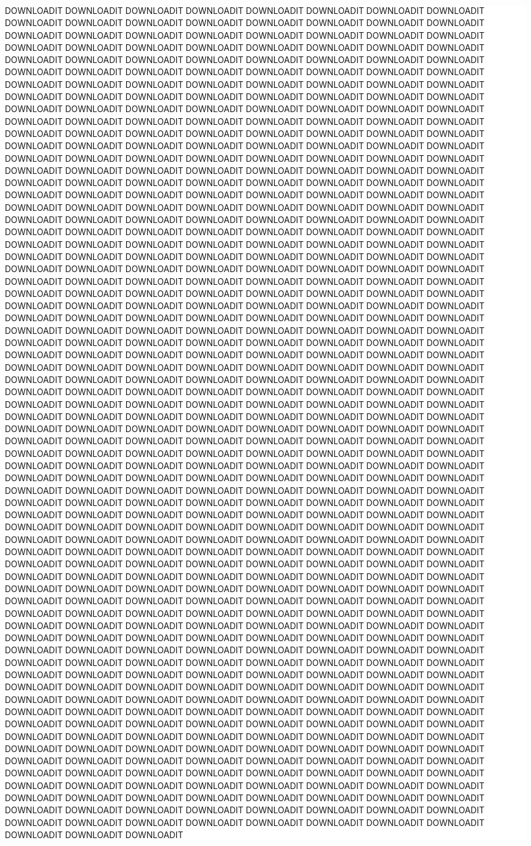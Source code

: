  DOWNLOADIT DOWNLOADIT DOWNLOADIT DOWNLOADIT DOWNLOADIT DOWNLOADIT DOWNLOADIT DOWNLOADIT DOWNLOADIT DOWNLOADIT DOWNLOADIT DOWNLOADIT DOWNLOADIT DOWNLOADIT DOWNLOADIT DOWNLOADIT DOWNLOADIT DOWNLOADIT DOWNLOADIT DOWNLOADIT DOWNLOADIT DOWNLOADIT DOWNLOADIT DOWNLOADIT DOWNLOADIT DOWNLOADIT DOWNLOADIT DOWNLOADIT DOWNLOADIT DOWNLOADIT DOWNLOADIT DOWNLOADIT DOWNLOADIT DOWNLOADIT DOWNLOADIT DOWNLOADIT DOWNLOADIT DOWNLOADIT DOWNLOADIT DOWNLOADIT DOWNLOADIT DOWNLOADIT DOWNLOADIT DOWNLOADIT DOWNLOADIT DOWNLOADIT DOWNLOADIT DOWNLOADIT DOWNLOADIT DOWNLOADIT DOWNLOADIT DOWNLOADIT DOWNLOADIT DOWNLOADIT DOWNLOADIT DOWNLOADIT DOWNLOADIT DOWNLOADIT DOWNLOADIT DOWNLOADIT DOWNLOADIT DOWNLOADIT DOWNLOADIT DOWNLOADIT DOWNLOADIT DOWNLOADIT DOWNLOADIT DOWNLOADIT DOWNLOADIT DOWNLOADIT DOWNLOADIT DOWNLOADIT DOWNLOADIT DOWNLOADIT DOWNLOADIT DOWNLOADIT DOWNLOADIT DOWNLOADIT DOWNLOADIT DOWNLOADIT DOWNLOADIT DOWNLOADIT DOWNLOADIT DOWNLOADIT DOWNLOADIT DOWNLOADIT DOWNLOADIT DOWNLOADIT DOWNLOADIT DOWNLOADIT DOWNLOADIT DOWNLOADIT DOWNLOADIT DOWNLOADIT DOWNLOADIT DOWNLOADIT DOWNLOADIT DOWNLOADIT DOWNLOADIT DOWNLOADIT DOWNLOADIT DOWNLOADIT DOWNLOADIT DOWNLOADIT DOWNLOADIT DOWNLOADIT DOWNLOADIT DOWNLOADIT DOWNLOADIT DOWNLOADIT DOWNLOADIT DOWNLOADIT DOWNLOADIT DOWNLOADIT DOWNLOADIT DOWNLOADIT DOWNLOADIT DOWNLOADIT DOWNLOADIT DOWNLOADIT DOWNLOADIT DOWNLOADIT DOWNLOADIT DOWNLOADIT DOWNLOADIT DOWNLOADIT DOWNLOADIT DOWNLOADIT DOWNLOADIT DOWNLOADIT DOWNLOADIT DOWNLOADIT DOWNLOADIT DOWNLOADIT DOWNLOADIT DOWNLOADIT DOWNLOADIT DOWNLOADIT DOWNLOADIT DOWNLOADIT DOWNLOADIT DOWNLOADIT DOWNLOADIT DOWNLOADIT DOWNLOADIT DOWNLOADIT DOWNLOADIT DOWNLOADIT DOWNLOADIT DOWNLOADIT DOWNLOADIT DOWNLOADIT DOWNLOADIT DOWNLOADIT DOWNLOADIT DOWNLOADIT DOWNLOADIT DOWNLOADIT DOWNLOADIT DOWNLOADIT DOWNLOADIT DOWNLOADIT DOWNLOADIT DOWNLOADIT DOWNLOADIT DOWNLOADIT DOWNLOADIT DOWNLOADIT DOWNLOADIT DOWNLOADIT DOWNLOADIT DOWNLOADIT DOWNLOADIT DOWNLOADIT DOWNLOADIT DOWNLOADIT DOWNLOADIT DOWNLOADIT DOWNLOADIT DOWNLOADIT DOWNLOADIT DOWNLOADIT DOWNLOADIT DOWNLOADIT DOWNLOADIT DOWNLOADIT DOWNLOADIT DOWNLOADIT DOWNLOADIT DOWNLOADIT DOWNLOADIT DOWNLOADIT DOWNLOADIT DOWNLOADIT DOWNLOADIT DOWNLOADIT DOWNLOADIT DOWNLOADIT DOWNLOADIT DOWNLOADIT DOWNLOADIT DOWNLOADIT DOWNLOADIT DOWNLOADIT DOWNLOADIT DOWNLOADIT DOWNLOADIT DOWNLOADIT DOWNLOADIT DOWNLOADIT DOWNLOADIT DOWNLOADIT DOWNLOADIT DOWNLOADIT DOWNLOADIT DOWNLOADIT DOWNLOADIT DOWNLOADIT DOWNLOADIT DOWNLOADIT DOWNLOADIT DOWNLOADIT DOWNLOADIT DOWNLOADIT DOWNLOADIT DOWNLOADIT DOWNLOADIT DOWNLOADIT DOWNLOADIT DOWNLOADIT DOWNLOADIT DOWNLOADIT DOWNLOADIT DOWNLOADIT DOWNLOADIT DOWNLOADIT DOWNLOADIT DOWNLOADIT DOWNLOADIT DOWNLOADIT DOWNLOADIT DOWNLOADIT DOWNLOADIT DOWNLOADIT DOWNLOADIT DOWNLOADIT DOWNLOADIT DOWNLOADIT DOWNLOADIT DOWNLOADIT DOWNLOADIT DOWNLOADIT DOWNLOADIT DOWNLOADIT DOWNLOADIT DOWNLOADIT DOWNLOADIT DOWNLOADIT DOWNLOADIT DOWNLOADIT DOWNLOADIT DOWNLOADIT DOWNLOADIT DOWNLOADIT DOWNLOADIT DOWNLOADIT DOWNLOADIT DOWNLOADIT DOWNLOADIT DOWNLOADIT DOWNLOADIT DOWNLOADIT DOWNLOADIT DOWNLOADIT DOWNLOADIT DOWNLOADIT DOWNLOADIT DOWNLOADIT DOWNLOADIT DOWNLOADIT DOWNLOADIT DOWNLOADIT DOWNLOADIT DOWNLOADIT DOWNLOADIT DOWNLOADIT DOWNLOADIT DOWNLOADIT DOWNLOADIT DOWNLOADIT DOWNLOADIT DOWNLOADIT DOWNLOADIT DOWNLOADIT DOWNLOADIT DOWNLOADIT DOWNLOADIT DOWNLOADIT DOWNLOADIT DOWNLOADIT DOWNLOADIT DOWNLOADIT DOWNLOADIT DOWNLOADIT DOWNLOADIT DOWNLOADIT DOWNLOADIT DOWNLOADIT DOWNLOADIT DOWNLOADIT DOWNLOADIT DOWNLOADIT DOWNLOADIT DOWNLOADIT DOWNLOADIT DOWNLOADIT DOWNLOADIT DOWNLOADIT DOWNLOADIT DOWNLOADIT DOWNLOADIT DOWNLOADIT DOWNLOADIT DOWNLOADIT DOWNLOADIT DOWNLOADIT DOWNLOADIT DOWNLOADIT DOWNLOADIT DOWNLOADIT DOWNLOADIT DOWNLOADIT DOWNLOADIT DOWNLOADIT DOWNLOADIT DOWNLOADIT DOWNLOADIT DOWNLOADIT DOWNLOADIT DOWNLOADIT DOWNLOADIT DOWNLOADIT DOWNLOADIT DOWNLOADIT DOWNLOADIT DOWNLOADIT DOWNLOADIT DOWNLOADIT DOWNLOADIT DOWNLOADIT DOWNLOADIT DOWNLOADIT DOWNLOADIT DOWNLOADIT DOWNLOADIT DOWNLOADIT DOWNLOADIT DOWNLOADIT DOWNLOADIT DOWNLOADIT DOWNLOADIT DOWNLOADIT DOWNLOADIT DOWNLOADIT DOWNLOADIT DOWNLOADIT DOWNLOADIT DOWNLOADIT DOWNLOADIT DOWNLOADIT DOWNLOADIT DOWNLOADIT DOWNLOADIT DOWNLOADIT DOWNLOADIT DOWNLOADIT DOWNLOADIT DOWNLOADIT DOWNLOADIT DOWNLOADIT DOWNLOADIT DOWNLOADIT DOWNLOADIT DOWNLOADIT DOWNLOADIT DOWNLOADIT DOWNLOADIT DOWNLOADIT DOWNLOADIT DOWNLOADIT DOWNLOADIT DOWNLOADIT DOWNLOADIT DOWNLOADIT DOWNLOADIT DOWNLOADIT DOWNLOADIT DOWNLOADIT DOWNLOADIT DOWNLOADIT DOWNLOADIT DOWNLOADIT DOWNLOADIT DOWNLOADIT DOWNLOADIT DOWNLOADIT DOWNLOADIT DOWNLOADIT DOWNLOADIT DOWNLOADIT DOWNLOADIT DOWNLOADIT DOWNLOADIT DOWNLOADIT DOWNLOADIT DOWNLOADIT DOWNLOADIT DOWNLOADIT DOWNLOADIT DOWNLOADIT DOWNLOADIT DOWNLOADIT DOWNLOADIT DOWNLOADIT DOWNLOADIT DOWNLOADIT DOWNLOADIT DOWNLOADIT DOWNLOADIT DOWNLOADIT DOWNLOADIT DOWNLOADIT DOWNLOADIT DOWNLOADIT DOWNLOADIT DOWNLOADIT DOWNLOADIT DOWNLOADIT DOWNLOADIT DOWNLOADIT DOWNLOADIT DOWNLOADIT DOWNLOADIT DOWNLOADIT DOWNLOADIT DOWNLOADIT DOWNLOADIT DOWNLOADIT DOWNLOADIT DOWNLOADIT DOWNLOADIT DOWNLOADIT DOWNLOADIT DOWNLOADIT DOWNLOADIT DOWNLOADIT DOWNLOADIT DOWNLOADIT DOWNLOADIT DOWNLOADIT DOWNLOADIT DOWNLOADIT DOWNLOADIT DOWNLOADIT DOWNLOADIT DOWNLOADIT DOWNLOADIT DOWNLOADIT DOWNLOADIT DOWNLOADIT DOWNLOADIT DOWNLOADIT DOWNLOADIT DOWNLOADIT DOWNLOADIT DOWNLOADIT DOWNLOADIT DOWNLOADIT DOWNLOADIT DOWNLOADIT DOWNLOADIT DOWNLOADIT DOWNLOADIT DOWNLOADIT DOWNLOADIT DOWNLOADIT DOWNLOADIT DOWNLOADIT DOWNLOADIT DOWNLOADIT DOWNLOADIT DOWNLOADIT DOWNLOADIT DOWNLOADIT DOWNLOADIT DOWNLOADIT DOWNLOADIT DOWNLOADIT DOWNLOADIT DOWNLOADIT DOWNLOADIT DOWNLOADIT DOWNLOADIT DOWNLOADIT DOWNLOADIT DOWNLOADIT DOWNLOADIT DOWNLOADIT DOWNLOADIT DOWNLOADIT DOWNLOADIT DOWNLOADIT DOWNLOADIT DOWNLOADIT DOWNLOADIT DOWNLOADIT DOWNLOADIT DOWNLOADIT DOWNLOADIT DOWNLOADIT DOWNLOADIT DOWNLOADIT DOWNLOADIT DOWNLOADIT DOWNLOADIT DOWNLOADIT DOWNLOADIT DOWNLOADIT DOWNLOADIT DOWNLOADIT DOWNLOADIT DOWNLOADIT DOWNLOADIT DOWNLOADIT DOWNLOADIT DOWNLOADIT DOWNLOADIT DOWNLOADIT DOWNLOADIT